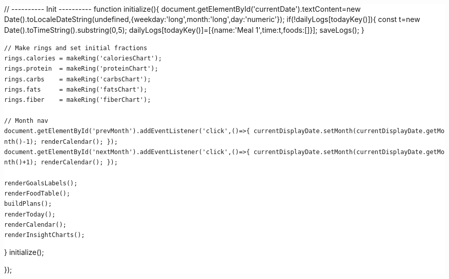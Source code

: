  // ---------- Init ----------
  function initialize(){
    document.getElementById('currentDate').textContent=new Date().toLocaleDateString(undefined,{weekday:'long',month:'long',day:'numeric'});
    if(!dailyLogs[todayKey()]){ const t=new Date().toTimeString().substring(0,5); dailyLogs[todayKey()]=[{name:'Meal 1',time:t,foods:[]}]; saveLogs(); }

    // Make rings and set initial fractions
    rings.calories = makeRing('caloriesChart');
    rings.protein  = makeRing('proteinChart');
    rings.carbs    = makeRing('carbsChart');
    rings.fats     = makeRing('fatsChart');
    rings.fiber    = makeRing('fiberChart');

    // Month nav
    document.getElementById('prevMonth').addEventListener('click',()=>{ currentDisplayDate.setMonth(currentDisplayDate.getMonth()-1); renderCalendar(); });
    document.getElementById('nextMonth').addEventListener('click',()=>{ currentDisplayDate.setMonth(currentDisplayDate.getMonth()+1); renderCalendar(); });

    renderGoalsLabels();
    renderFoodTable();
    buildPlans();
    renderToday();
    renderCalendar();
    renderInsightCharts();
  }
  initialize();

});
</script>
</body>
</html>
